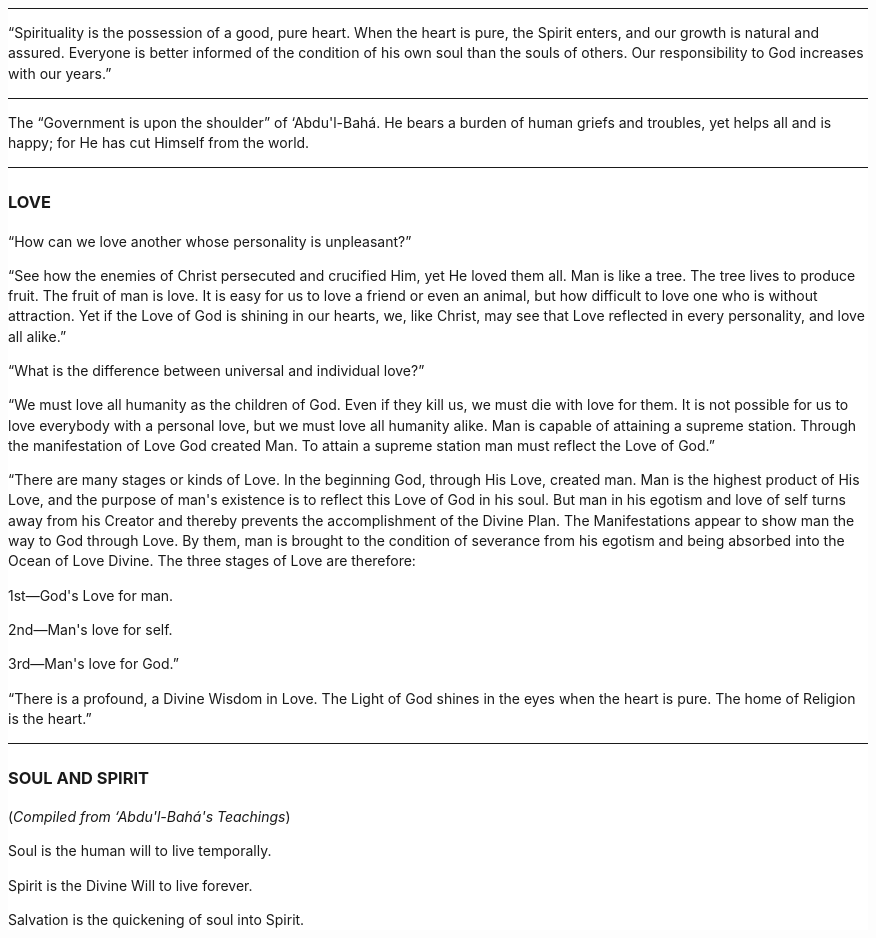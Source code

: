 * * *

“Spirituality is the possession of a good, pure heart. When the heart is pure, the Spirit enters, and our growth is natural and assured. Everyone is better informed of the condition of his own soul than the souls of others. Our responsibility to God increases with our years.”

* * *

The “Government is upon the shoulder” of ‘Abdu'l-Bahá. He bears a burden of human griefs and troubles, yet helps all and is happy; for He has cut Himself from the world.

* * *

### LOVE

“How can we love another whose personality is unpleasant?”

“See how the enemies of Christ persecuted and crucified Him, yet He loved them all. Man is like a tree. The tree lives to produce fruit. The fruit of man is love. It is easy for us to love a friend or even an animal, but how difficult to love one who is without attraction. Yet if the Love of God is shining in our hearts, we, like Christ, may see that Love reflected in every personality, and love all alike.”

“What is the difference between universal and individual love?”

“We must love all humanity as the children of God. Even if they kill us, we must die with love for them. It is not possible for us to love everybody with a personal love, but we must love all humanity alike. Man is capable of attaining a supreme station. Through the manifestation of Love God created Man. To attain a supreme station man must reflect the Love of God.”

“There are many stages or kinds of Love. In the beginning God, through His Love, created man. Man is the highest product of His Love, and the purpose of man's existence is to reflect this Love of God in his soul. But man in his egotism and love of self turns away from his Creator and thereby prevents the accomplishment of the Divine Plan. The Manifestations appear to show man the way to God through Love. By them, man is brought to the condition of severance from his egotism and being absorbed into the Ocean of Love Divine. The three stages of Love are therefore:

1st—God's Love for man.

2nd—Man's love for self.

3rd—Man's love for God.”

“There is a profound, a Divine Wisdom in Love. The Light of God shines in the eyes when the heart is pure. The home of Religion is the heart.”

* * *

### SOUL AND SPIRIT

(_Compiled from ‘Abdu'l-Bahá's Teachings_)

Soul is the human will to live temporally.

Spirit is the Divine Will to live forever.

Salvation is the quickening of soul into Spirit.

